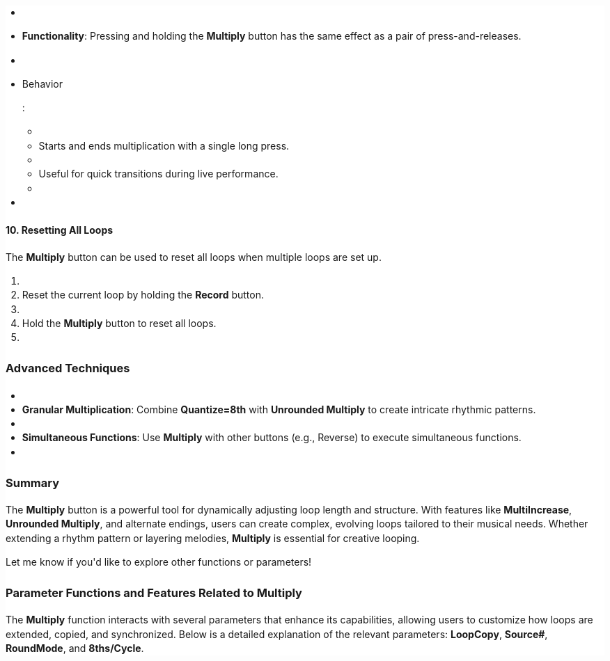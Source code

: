   - 

  - **Functionality**: Pressing and holding the **Multiply** button has the same effect as a pair of press-and-releases. 

  - 

  - Behavior

    :

    - 
    - Starts and ends multiplication with a single long press.
    - 
    - Useful for quick transitions during live performance. 
    - 

    

  - 

  #### **10. Resetting All Loops** 

  The **Multiply** button can be used to reset all loops when multiple loops are set up. 

  1. 
  2. Reset the current loop by holding the **Record** button. 
  3. 
  4. Hold the **Multiply** button to reset all loops. 
  5. 

  ### **Advanced Techniques** 

  - 
  - **Granular Multiplication**: Combine **Quantize=8th** with **Unrounded Multiply** to create intricate rhythmic patterns. 
  - 
  - **Simultaneous Functions**: Use **Multiply** with other buttons (e.g., Reverse) to execute simultaneous functions.
  - 

  ### **Summary**

  The **Multiply** button is a powerful tool for dynamically adjusting loop length and structure. With features like **MultiIncrease**, **Unrounded Multiply**, and alternate endings, users can create complex, evolving loops tailored to their musical needs. Whether extending a rhythm pattern or layering melodies, **Multiply** is essential for creative looping. 

  Let me know if you'd like to explore other functions or parameters!

  ### **Parameter Functions and Features Related to Multiply**

  The **Multiply** function interacts with several parameters that enhance its capabilities, allowing users to customize how loops are extended, copied, and synchronized. Below is a detailed explanation of the relevant parameters: **LoopCopy**, **Source#**, **RoundMode**, and **8ths/Cycle**.
